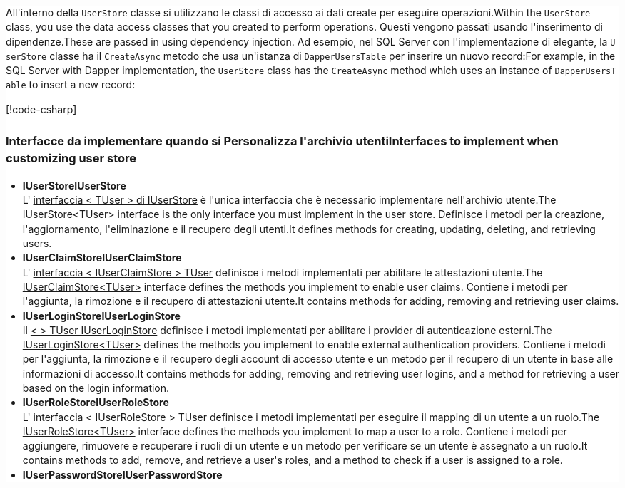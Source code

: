 <span data-ttu-id="f4651-207">All'interno della `UserStore` classe si utilizzano le classi di accesso ai dati create per eseguire operazioni.</span><span class="sxs-lookup"><span data-stu-id="f4651-207">Within the `UserStore` class, you use the data access classes that you created to perform operations.</span></span> <span data-ttu-id="f4651-208">Questi vengono passati usando l'inserimento di dipendenze.</span><span class="sxs-lookup"><span data-stu-id="f4651-208">These are passed in using dependency injection.</span></span> <span data-ttu-id="f4651-209">Ad esempio, nel SQL Server con l'implementazione di elegante, la `UserStore` classe ha il `CreateAsync` metodo che usa un'istanza di `DapperUsersTable` per inserire un nuovo record:</span><span class="sxs-lookup"><span data-stu-id="f4651-209">For example, in the SQL Server with Dapper implementation, the `UserStore` class has the `CreateAsync` method which uses an instance of `DapperUsersTable` to insert a new record:</span></span>

[!code-csharp[](identity-custom-storage-providers/sample/CustomIdentityProviderSample/CustomProvider/DapperUsersTable.cs?name=createuser&highlight=7)]

### <a name="interfaces-to-implement-when-customizing-user-store"></a><span data-ttu-id="f4651-210">Interfacce da implementare quando si Personalizza l'archivio utenti</span><span class="sxs-lookup"><span data-stu-id="f4651-210">Interfaces to implement when customizing user store</span></span>

* <span data-ttu-id="f4651-211">**IUserStore**</span><span class="sxs-lookup"><span data-stu-id="f4651-211">**IUserStore**</span></span>  
 <span data-ttu-id="f4651-212">L' [interfaccia &lt; TUser &gt; di IUserStore](/dotnet/api/microsoft.aspnetcore.identity.iuserstore-1) è l'unica interfaccia che è necessario implementare nell'archivio utente.</span><span class="sxs-lookup"><span data-stu-id="f4651-212">The [IUserStore&lt;TUser&gt;](/dotnet/api/microsoft.aspnetcore.identity.iuserstore-1) interface is the only interface you must implement in the user store.</span></span> <span data-ttu-id="f4651-213">Definisce i metodi per la creazione, l'aggiornamento, l'eliminazione e il recupero degli utenti.</span><span class="sxs-lookup"><span data-stu-id="f4651-213">It defines methods for creating, updating, deleting, and retrieving users.</span></span>
* <span data-ttu-id="f4651-214">**IUserClaimStore**</span><span class="sxs-lookup"><span data-stu-id="f4651-214">**IUserClaimStore**</span></span>  
 <span data-ttu-id="f4651-215">L' [interfaccia &lt; IUserClaimStore &gt; TUser](/dotnet/api/microsoft.aspnetcore.identity.iuserclaimstore-1) definisce i metodi implementati per abilitare le attestazioni utente.</span><span class="sxs-lookup"><span data-stu-id="f4651-215">The [IUserClaimStore&lt;TUser&gt;](/dotnet/api/microsoft.aspnetcore.identity.iuserclaimstore-1) interface defines the methods you implement to enable user claims.</span></span> <span data-ttu-id="f4651-216">Contiene i metodi per l'aggiunta, la rimozione e il recupero di attestazioni utente.</span><span class="sxs-lookup"><span data-stu-id="f4651-216">It contains methods for adding, removing and retrieving user claims.</span></span>
* <span data-ttu-id="f4651-217">**IUserLoginStore**</span><span class="sxs-lookup"><span data-stu-id="f4651-217">**IUserLoginStore**</span></span>  
 <span data-ttu-id="f4651-218">Il [ &lt; &gt; TUser IUserLoginStore](/dotnet/api/microsoft.aspnetcore.identity.iuserloginstore-1) definisce i metodi implementati per abilitare i provider di autenticazione esterni.</span><span class="sxs-lookup"><span data-stu-id="f4651-218">The [IUserLoginStore&lt;TUser&gt;](/dotnet/api/microsoft.aspnetcore.identity.iuserloginstore-1) defines the methods you implement to enable external authentication providers.</span></span> <span data-ttu-id="f4651-219">Contiene i metodi per l'aggiunta, la rimozione e il recupero degli account di accesso utente e un metodo per il recupero di un utente in base alle informazioni di accesso.</span><span class="sxs-lookup"><span data-stu-id="f4651-219">It contains methods for adding, removing and retrieving user logins, and a method for retrieving a user based on the login information.</span></span>
* <span data-ttu-id="f4651-220">**IUserRoleStore**</span><span class="sxs-lookup"><span data-stu-id="f4651-220">**IUserRoleStore**</span></span>  
 <span data-ttu-id="f4651-221">L' [interfaccia &lt; IUserRoleStore &gt; TUser](/dotnet/api/microsoft.aspnetcore.identity.iuserrolestore-1) definisce i metodi implementati per eseguire il mapping di un utente a un ruolo.</span><span class="sxs-lookup"><span data-stu-id="f4651-221">The [IUserRoleStore&lt;TUser&gt;](/dotnet/api/microsoft.aspnetcore.identity.iuserrolestore-1) interface defines the methods you implement to map a user to a role.</span></span> <span data-ttu-id="f4651-222">Contiene i metodi per aggiungere, rimuovere e recuperare i ruoli di un utente e un metodo per verificare se un utente è assegnato a un ruolo.</span><span class="sxs-lookup"><span data-stu-id="f4651-222">It contains methods to add, remove, and retrieve a user's roles, and a method to check if a user is assigned to a role.</span></span>
* <span data-ttu-id="f4651-223">**IUserPasswordStore**</span><span class="sxs-lookup"><span data-stu-id="f4651-223">**IUserPasswordStore**</span></span>  
